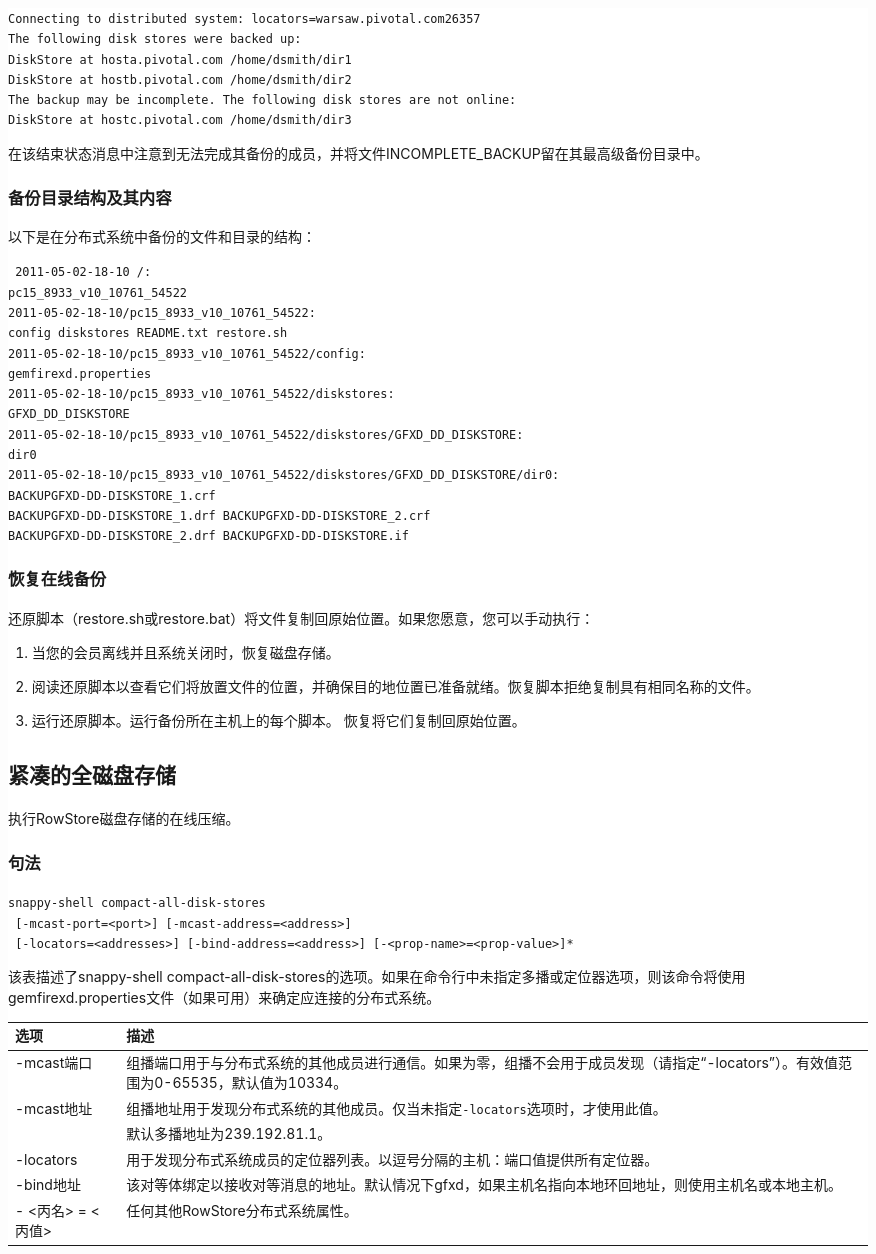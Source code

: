 	Connecting to distributed system: locators=warsaw.pivotal.com26357
	The following disk stores were backed up:
	DiskStore at hosta.pivotal.com /home/dsmith/dir1
	DiskStore at hostb.pivotal.com /home/dsmith/dir2
	The backup may be incomplete. The following disk stores are not online:
	DiskStore at hostc.pivotal.com /home/dsmith/dir3
在该结束状态消息中注意到无法完成其备份的成员，并将文件INCOMPLETE_BACKUP留在其最高级备份目录中。


### 备份目录结构及其内容 ###
以下是在分布式系统中备份的文件和目录的结构：

	 2011-05-02-18-10 /:
	pc15_8933_v10_10761_54522
	2011-05-02-18-10/pc15_8933_v10_10761_54522:
	config diskstores README.txt restore.sh
	2011-05-02-18-10/pc15_8933_v10_10761_54522/config:
	gemfirexd.properties
	2011-05-02-18-10/pc15_8933_v10_10761_54522/diskstores:
	GFXD_DD_DISKSTORE
	2011-05-02-18-10/pc15_8933_v10_10761_54522/diskstores/GFXD_DD_DISKSTORE:
	dir0
	2011-05-02-18-10/pc15_8933_v10_10761_54522/diskstores/GFXD_DD_DISKSTORE/dir0:
	BACKUPGFXD-DD-DISKSTORE_1.crf
	BACKUPGFXD-DD-DISKSTORE_1.drf BACKUPGFXD-DD-DISKSTORE_2.crf
	BACKUPGFXD-DD-DISKSTORE_2.drf BACKUPGFXD-DD-DISKSTORE.if

### 恢复在线备份 ###
还原脚本（restore.sh或restore.bat）将文件复制回原始位置。如果您愿意，您可以手动执行：

1. 当您的会员离线并且系统关闭时，恢复磁盘存储。

1. 阅读还原脚本以查看它们将放置文件的位置，并确保目的地位置已准备就绪。恢复脚本拒绝复制具有相同名称的文件。

1. 运行还原脚本。运行备份所在主机上的每个脚本。
恢复将它们复制回原始位置。


## 紧凑的全磁盘存储 ##
执行RowStore磁盘存储的在线压缩。

### 句法 ###
	snappy-shell compact-all-disk-stores
	 [-mcast-port=<port>] [-mcast-address=<address>]
	 [-locators=<addresses>] [-bind-address=<address>] [-<prop-name>=<prop-value>]*
该表描述了snappy-shell compact-all-disk-stores的选项。如果在命令行中未指定多播或定位器选项，则该命令将使用gemfirexd.properties文件（如果可用）来确定应连接的分布式系统。

|选项|描述|
|:--|:--|
|-mcast端口|组播端口用于与分布式系统的其他成员进行通信。如果为零，组播不会用于成员发现（请指定“-locators”）。有效值范围为0-65535，默认值为10334。|
|-mcast地址|组播地址用于发现分布式系统的其他成员。仅当未指定`-locators`选项时，才使用此值。|
||默认多播地址为239.192.81.1。|
|-locators|用于发现分布式系统成员的定位器列表。以逗号分隔的主机：端口值提供所有定位器。|
|-bind地址|该对等体绑定以接收对等消息的地址。默认情况下gfxd，如果主机名指向本地环回地址，则使用主机名或本地主机。|
|- <丙名> = <丙值>|任何其他RowStore分布式系统属性。|
